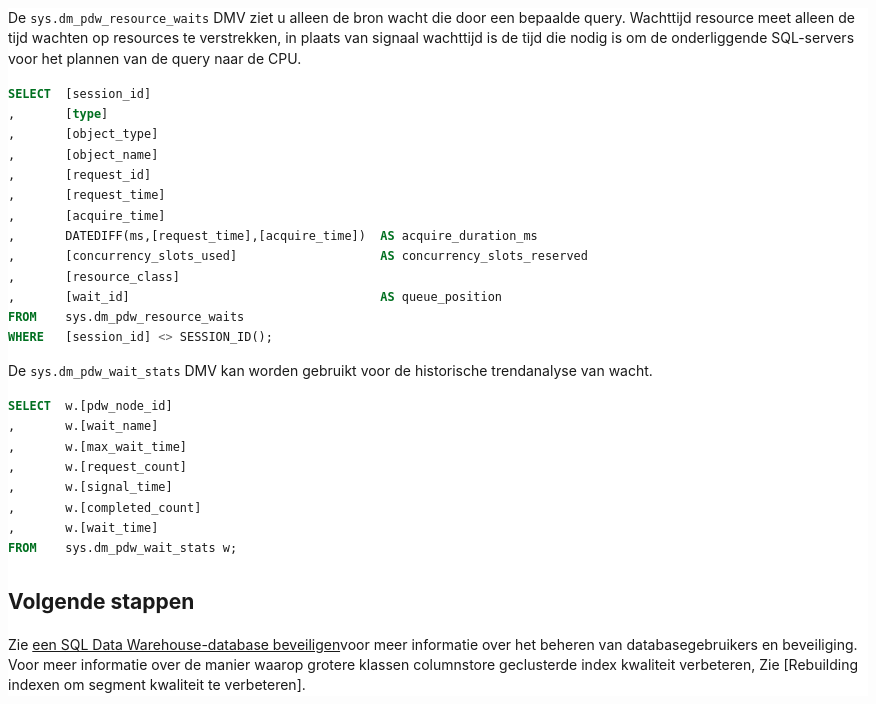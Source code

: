 
De `sys.dm_pdw_resource_waits` DMV ziet u alleen de bron wacht die door een bepaalde query. Wachttijd resource meet alleen de tijd wachten op resources te verstrekken, in plaats van signaal wachttijd is de tijd die nodig is om de onderliggende SQL-servers voor het plannen van de query naar de CPU.

```sql
SELECT  [session_id]
,       [type]
,       [object_type]
,       [object_name]
,       [request_id]
,       [request_time]
,       [acquire_time]
,       DATEDIFF(ms,[request_time],[acquire_time])  AS acquire_duration_ms
,       [concurrency_slots_used]                    AS concurrency_slots_reserved
,       [resource_class]
,       [wait_id]                                   AS queue_position
FROM    sys.dm_pdw_resource_waits
WHERE   [session_id] <> SESSION_ID();
```

De `sys.dm_pdw_wait_stats` DMV kan worden gebruikt voor de historische trendanalyse van wacht.

```sql
SELECT  w.[pdw_node_id]
,       w.[wait_name]
,       w.[max_wait_time]
,       w.[request_count]
,       w.[signal_time]
,       w.[completed_count]
,       w.[wait_time]
FROM    sys.dm_pdw_wait_stats w;
```

## <a name="next-steps"></a>Volgende stappen

Zie [een SQL Data Warehouse-database beveiligen][]voor meer informatie over het beheren van databasegebruikers en beveiliging. Voor meer informatie over de manier waarop grotere klassen columnstore geclusterde index kwaliteit verbeteren, Zie [Rebuilding indexen om segment kwaliteit te verbeteren].




[Een SQL Data Warehouse-database beveiligen]: ./sql-data-warehouse-overview-manage-security.md
[Opnieuw opbouwen van indexen voor het verbeteren van kwaliteit van segment]: ./sql-data-warehouse-tables-index.md#rebuilding-indexes-to-improve-segment-quality
[Een SQL Data Warehouse-database beveiligen]: ./sql-data-warehouse-overview-manage-security.md


[Managing Databases and Logins in Azure SQL Database]:https://msdn.microsoft.com/library/azure/ee336235.aspx


